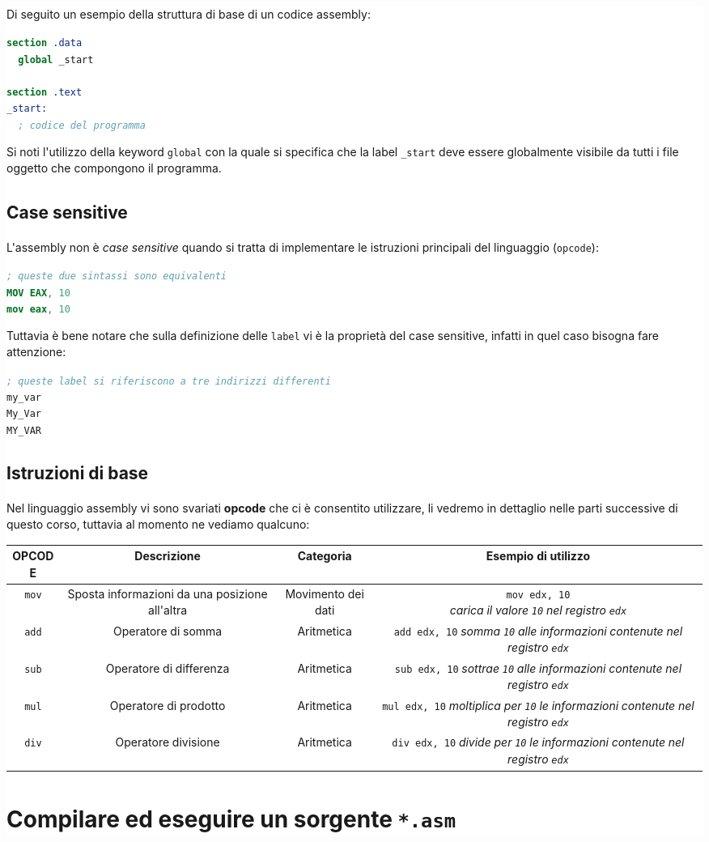 Di seguito un esempio della struttura di base di un codice assembly:

```nasm
section .data
  global _start

section .text
_start:
  ; codice del programma
```

Si noti l'utilizzo della keyword `global` con la quale si specifica che la label `_start` deve essere globalmente visibile da tutti i file oggetto che compongono il programma.

## Case sensitive

L'assembly non è *case sensitive* quando si tratta di implementare le istruzioni principali del linguaggio (`opcode`):

```nasm
; queste due sintassi sono equivalenti
MOV EAX, 10
mov eax, 10
```

Tuttavia è bene notare che sulla definizione delle `label` vi è la proprietà del case sensitive, infatti in quel caso bisogna fare attenzione:

```nasm
; queste label si riferiscono a tre indirizzi differenti
my_var
My_Var
MY_VAR
```

## Istruzioni di base

Nel linguaggio assembly vi sono svariati **opcode** che ci è consentito utilizzare, li vedremo in dettaglio nelle parti successive di questo corso, tuttavia al momento ne vediamo qualcuno:

| OPCODE | Descrizione | Categoria | Esempio di utilizzo |
|:------:|:-----------:|:---------:|:-------------------:|
| `mov` | Sposta informazioni da una posizione all'altra | Movimento dei dati | `mov edx, 10` <br> *carica il valore `10` nel registro `edx`* |
| `add` | Operatore di somma | Aritmetica | `add edx, 10` *somma `10` alle informazioni contenute nel registro `edx`* |
| `sub` | Operatore di differenza | Aritmetica | `sub edx, 10` *sottrae `10` alle informazioni contenute nel registro `edx`* |
| `mul` | Operatore di prodotto | Aritmetica | `mul edx, 10` *moltiplica per `10` le informazioni contenute nel registro `edx`* |
| `div` | Operatore divisione | Aritmetica | `div edx, 10` *divide per `10` le informazioni contenute nel registro `edx`* |

# Compilare ed eseguire un sorgente `*.asm`
